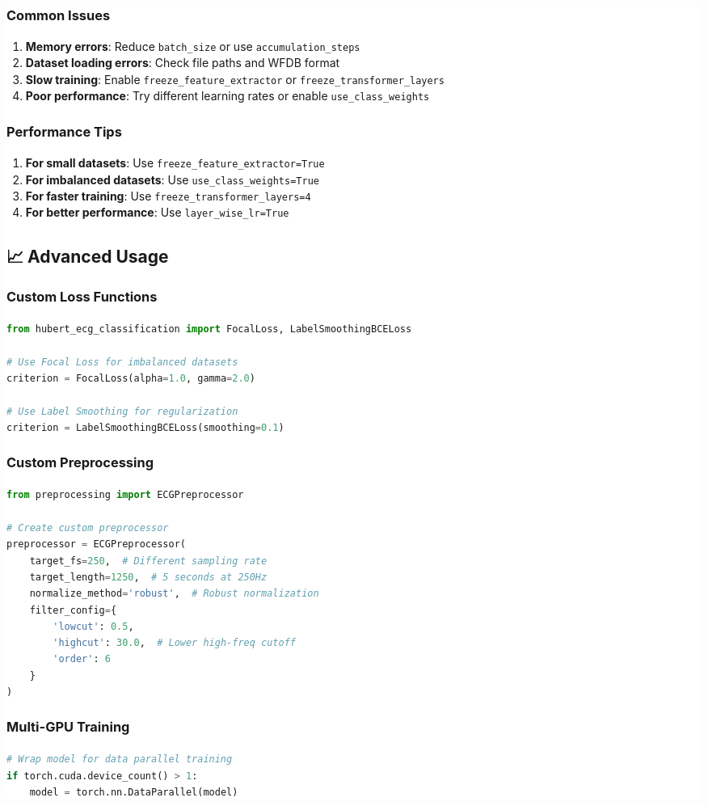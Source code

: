 ### Common Issues

1. **Memory errors**: Reduce `batch_size` or use `accumulation_steps`
2. **Dataset loading errors**: Check file paths and WFDB format
3. **Slow training**: Enable `freeze_feature_extractor` or `freeze_transformer_layers`
4. **Poor performance**: Try different learning rates or enable `use_class_weights`

### Performance Tips

1. **For small datasets**: Use `freeze_feature_extractor=True`
2. **For imbalanced datasets**: Use `use_class_weights=True`
3. **For faster training**: Use `freeze_transformer_layers=4`
4. **For better performance**: Use `layer_wise_lr=True`

## 📈 Advanced Usage

### Custom Loss Functions
```python
from hubert_ecg_classification import FocalLoss, LabelSmoothingBCELoss

# Use Focal Loss for imbalanced datasets
criterion = FocalLoss(alpha=1.0, gamma=2.0)

# Use Label Smoothing for regularization
criterion = LabelSmoothingBCELoss(smoothing=0.1)
```

### Custom Preprocessing
```python
from preprocessing import ECGPreprocessor

# Create custom preprocessor
preprocessor = ECGPreprocessor(
    target_fs=250,  # Different sampling rate
    target_length=1250,  # 5 seconds at 250Hz
    normalize_method='robust',  # Robust normalization
    filter_config={
        'lowcut': 0.5,
        'highcut': 30.0,  # Lower high-freq cutoff
        'order': 6
    }
)
```

### Multi-GPU Training
```python
# Wrap model for data parallel training
if torch.cuda.device_count() > 1:
    model = torch.nn.DataParallel(model)
```
